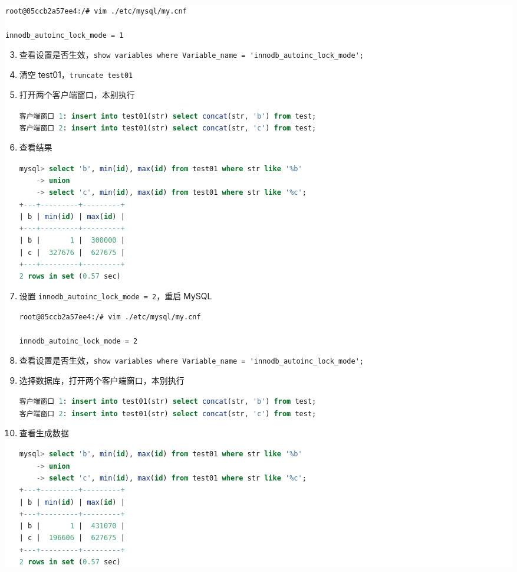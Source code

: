   ```shell
   root@05ccb2a57ee4:/# vim ./etc/mysql/my.cnf
   
   innodb_autoinc_lock_mode = 1
   ```

3. 查看设置是否生效，```show variables where Variable_name = 'innodb_autoinc_lock_mode';```

4. 清空 test01，```truncate test01```

5. 打开两个客户端窗口，本别执行

   ```sql
   客户端窗口 1: insert into test01(str) select concat(str, 'b') from test;
   客户端窗口 2: insert into test01(str) select concat(str, 'c') from test;
   ```

6. 查看结果

   ```sql
   mysql> select 'b', min(id), max(id) from test01 where str like '%b'
       -> union
       -> select 'c', min(id), max(id) from test01 where str like '%c';
   +---+---------+---------+
   | b | min(id) | max(id) |
   +---+---------+---------+
   | b |       1 |  300000 |
   | c |  327676 |  627675 |
   +---+---------+---------+
   2 rows in set (0.57 sec)
   ```

7. 设置 ```innodb_autoinc_lock_mode = 2```，重启 MySQL

   ```shell
   root@05ccb2a57ee4:/# vim ./etc/mysql/my.cnf
   
   innodb_autoinc_lock_mode = 2
   ```

8. 查看设置是否生效，```show variables where Variable_name = 'innodb_autoinc_lock_mode';```

9. 选择数据库，打开两个客户端窗口，本别执行

   ```sql
   客户端窗口 1: insert into test01(str) select concat(str, 'b') from test;
   客户端窗口 2: insert into test01(str) select concat(str, 'c') from test;
   ```

10. 查看生成数据

    ```sql
    mysql> select 'b', min(id), max(id) from test01 where str like '%b'
        -> union
        -> select 'c', min(id), max(id) from test01 where str like '%c';
    +---+---------+---------+
    | b | min(id) | max(id) |
    +---+---------+---------+
    | b |       1 |  431070 |
    | c |  196606 |  627675 |
    +---+---------+---------+
    2 rows in set (0.57 sec)
    ```
